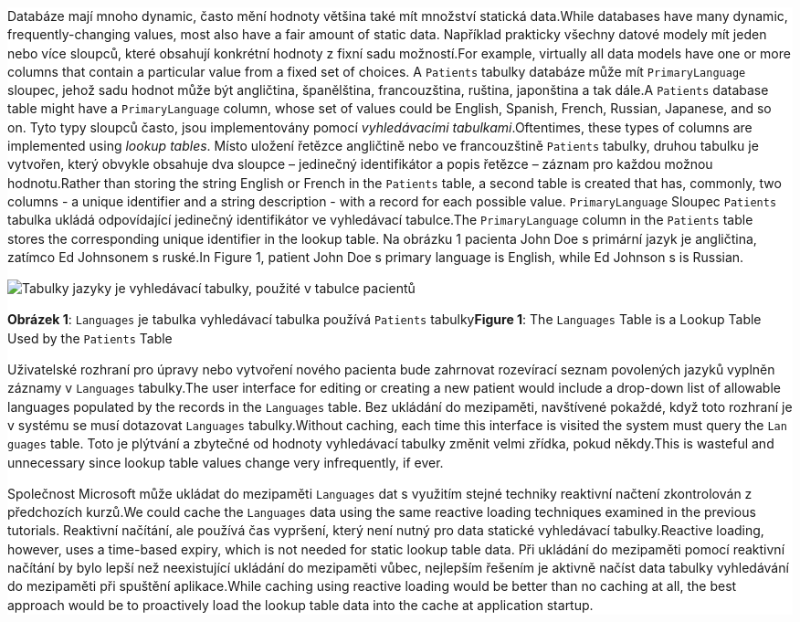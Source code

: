 <span data-ttu-id="d545c-135">Databáze mají mnoho dynamic, často mění hodnoty většina také mít množství statická data.</span><span class="sxs-lookup"><span data-stu-id="d545c-135">While databases have many dynamic, frequently-changing values, most also have a fair amount of static data.</span></span> <span data-ttu-id="d545c-136">Například prakticky všechny datové modely mít jeden nebo více sloupců, které obsahují konkrétní hodnoty z fixní sadu možností.</span><span class="sxs-lookup"><span data-stu-id="d545c-136">For example, virtually all data models have one or more columns that contain a particular value from a fixed set of choices.</span></span> <span data-ttu-id="d545c-137">A `Patients` tabulky databáze může mít `PrimaryLanguage` sloupec, jehož sadu hodnot může být angličtina, španělština, francouzština, ruština, japonština a tak dále.</span><span class="sxs-lookup"><span data-stu-id="d545c-137">A `Patients` database table might have a `PrimaryLanguage` column, whose set of values could be English, Spanish, French, Russian, Japanese, and so on.</span></span> <span data-ttu-id="d545c-138">Tyto typy sloupců často, jsou implementovány pomocí *vyhledávacími tabulkami*.</span><span class="sxs-lookup"><span data-stu-id="d545c-138">Oftentimes, these types of columns are implemented using *lookup tables*.</span></span> <span data-ttu-id="d545c-139">Místo uložení řetězce angličtině nebo ve francouzštině `Patients` tabulky, druhou tabulku je vytvořen, který obvykle obsahuje dva sloupce – jedinečný identifikátor a popis řetězce – záznam pro každou možnou hodnotu.</span><span class="sxs-lookup"><span data-stu-id="d545c-139">Rather than storing the string English or French in the `Patients` table, a second table is created that has, commonly, two columns - a unique identifier and a string description - with a record for each possible value.</span></span> <span data-ttu-id="d545c-140">`PrimaryLanguage` Sloupec `Patients` tabulka ukládá odpovídající jedinečný identifikátor ve vyhledávací tabulce.</span><span class="sxs-lookup"><span data-stu-id="d545c-140">The `PrimaryLanguage` column in the `Patients` table stores the corresponding unique identifier in the lookup table.</span></span> <span data-ttu-id="d545c-141">Na obrázku 1 pacienta John Doe s primární jazyk je angličtina, zatímco Ed Johnsonem s ruské.</span><span class="sxs-lookup"><span data-stu-id="d545c-141">In Figure 1, patient John Doe s primary language is English, while Ed Johnson s is Russian.</span></span>


![Tabulky jazyky je vyhledávací tabulky, použité v tabulce pacientů](caching-data-at-application-startup-vb/_static/image1.png)

<span data-ttu-id="d545c-143">**Obrázek 1**: `Languages` je tabulka vyhledávací tabulka používá `Patients` tabulky</span><span class="sxs-lookup"><span data-stu-id="d545c-143">**Figure 1**: The `Languages` Table is a Lookup Table Used by the `Patients` Table</span></span>


<span data-ttu-id="d545c-144">Uživatelské rozhraní pro úpravy nebo vytvoření nového pacienta bude zahrnovat rozevírací seznam povolených jazyků vyplněn záznamy v `Languages` tabulky.</span><span class="sxs-lookup"><span data-stu-id="d545c-144">The user interface for editing or creating a new patient would include a drop-down list of allowable languages populated by the records in the `Languages` table.</span></span> <span data-ttu-id="d545c-145">Bez ukládání do mezipaměti, navštívené pokaždé, když toto rozhraní je v systému se musí dotazovat `Languages` tabulky.</span><span class="sxs-lookup"><span data-stu-id="d545c-145">Without caching, each time this interface is visited the system must query the `Languages` table.</span></span> <span data-ttu-id="d545c-146">Toto je plýtvání a zbytečné od hodnoty vyhledávací tabulky změnit velmi zřídka, pokud někdy.</span><span class="sxs-lookup"><span data-stu-id="d545c-146">This is wasteful and unnecessary since lookup table values change very infrequently, if ever.</span></span>

<span data-ttu-id="d545c-147">Společnost Microsoft může ukládat do mezipaměti `Languages` dat s využitím stejné techniky reaktivní načtení zkontrolován z předchozích kurzů.</span><span class="sxs-lookup"><span data-stu-id="d545c-147">We could cache the `Languages` data using the same reactive loading techniques examined in the previous tutorials.</span></span> <span data-ttu-id="d545c-148">Reaktivní načítání, ale používá čas vypršení, který není nutný pro data statické vyhledávací tabulky.</span><span class="sxs-lookup"><span data-stu-id="d545c-148">Reactive loading, however, uses a time-based expiry, which is not needed for static lookup table data.</span></span> <span data-ttu-id="d545c-149">Při ukládání do mezipaměti pomocí reaktivní načítání by bylo lepší než neexistující ukládání do mezipaměti vůbec, nejlepším řešením je aktivně načíst data tabulky vyhledávání do mezipaměti při spuštění aplikace.</span><span class="sxs-lookup"><span data-stu-id="d545c-149">While caching using reactive loading would be better than no caching at all, the best approach would be to proactively load the lookup table data into the cache at application startup.</span></span>

